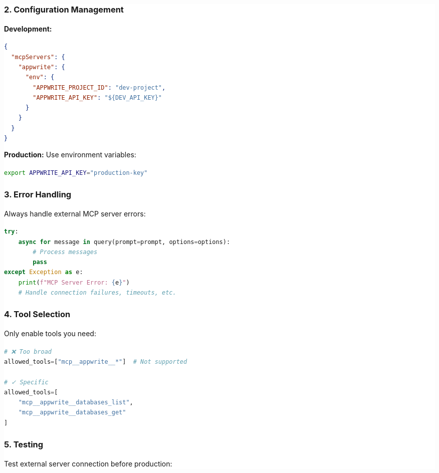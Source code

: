 ### 2. Configuration Management

**Development:**
```json
{
  "mcpServers": {
    "appwrite": {
      "env": {
        "APPWRITE_PROJECT_ID": "dev-project",
        "APPWRITE_API_KEY": "${DEV_API_KEY}"
      }
    }
  }
}
```

**Production:**
Use environment variables:
```bash
export APPWRITE_API_KEY="production-key"
```

### 3. Error Handling

Always handle external MCP server errors:

```python
try:
    async for message in query(prompt=prompt, options=options):
        # Process messages
        pass
except Exception as e:
    print(f"MCP Server Error: {e}")
    # Handle connection failures, timeouts, etc.
```

### 4. Tool Selection

Only enable tools you need:

```python
# ❌ Too broad
allowed_tools=["mcp__appwrite__*"]  # Not supported

# ✓ Specific
allowed_tools=[
    "mcp__appwrite__databases_list",
    "mcp__appwrite__databases_get"
]
```

### 5. Testing

Test external server connection before production:
